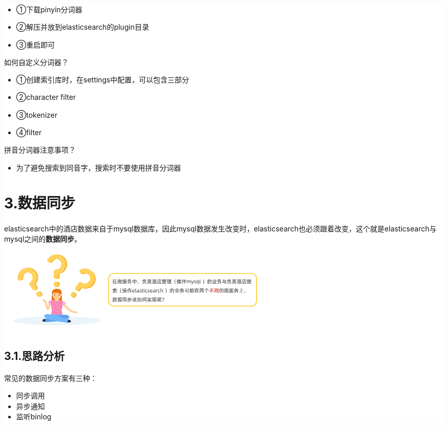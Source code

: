 - ①下载pinyin分词器

- ②解压并放到elasticsearch的plugin目录

- ③重启即可

如何自定义分词器？

- ①创建索引库时，在settings中配置，可以包含三部分

- ②character filter

- ③tokenizer

- ④filter

拼音分词器注意事项？

- 为了避免搜索到同音字，搜索时不要使用拼音分词器





# 3.数据同步

elasticsearch中的酒店数据来自于mysql数据库，因此mysql数据发生改变时，elasticsearch也必须跟着改变，这个就是elasticsearch与mysql之间的**数据同步**。



<img src="assets/image-20210723214758392.png" alt="image-20210723214758392" style="zoom:50%;" /> 





## 3.1.思路分析

常见的数据同步方案有三种：

- 同步调用
- 异步通知
- 监听binlog


